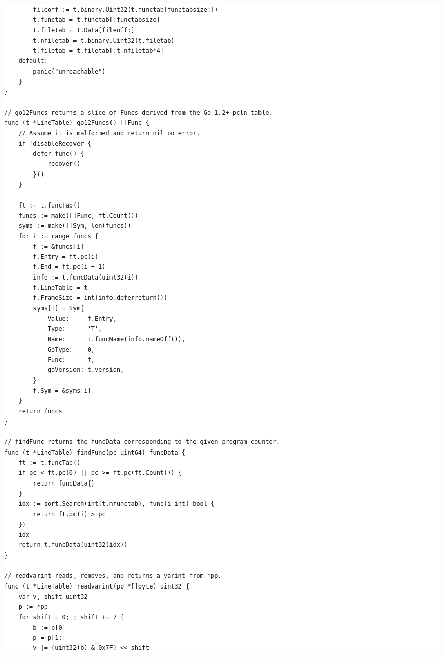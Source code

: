 ```
		fileoff := t.binary.Uint32(t.functab[functabsize:])
		t.functab = t.functab[:functabsize]
		t.filetab = t.Data[fileoff:]
		t.nfiletab = t.binary.Uint32(t.filetab)
		t.filetab = t.filetab[:t.nfiletab*4]
	default:
		panic("unreachable")
	}
}

// go12Funcs returns a slice of Funcs derived from the Go 1.2+ pcln table.
func (t *LineTable) go12Funcs() []Func {
	// Assume it is malformed and return nil on error.
	if !disableRecover {
		defer func() {
			recover()
		}()
	}

	ft := t.funcTab()
	funcs := make([]Func, ft.Count())
	syms := make([]Sym, len(funcs))
	for i := range funcs {
		f := &funcs[i]
		f.Entry = ft.pc(i)
		f.End = ft.pc(i + 1)
		info := t.funcData(uint32(i))
		f.LineTable = t
		f.FrameSize = int(info.deferreturn())
		syms[i] = Sym{
			Value:     f.Entry,
			Type:      'T',
			Name:      t.funcName(info.nameOff()),
			GoType:    0,
			Func:      f,
			goVersion: t.version,
		}
		f.Sym = &syms[i]
	}
	return funcs
}

// findFunc returns the funcData corresponding to the given program counter.
func (t *LineTable) findFunc(pc uint64) funcData {
	ft := t.funcTab()
	if pc < ft.pc(0) || pc >= ft.pc(ft.Count()) {
		return funcData{}
	}
	idx := sort.Search(int(t.nfunctab), func(i int) bool {
		return ft.pc(i) > pc
	})
	idx--
	return t.funcData(uint32(idx))
}

// readvarint reads, removes, and returns a varint from *pp.
func (t *LineTable) readvarint(pp *[]byte) uint32 {
	var v, shift uint32
	p := *pp
	for shift = 0; ; shift += 7 {
		b := p[0]
		p = p[1:]
		v |= (uint32(b) & 0x7F) << shift
```